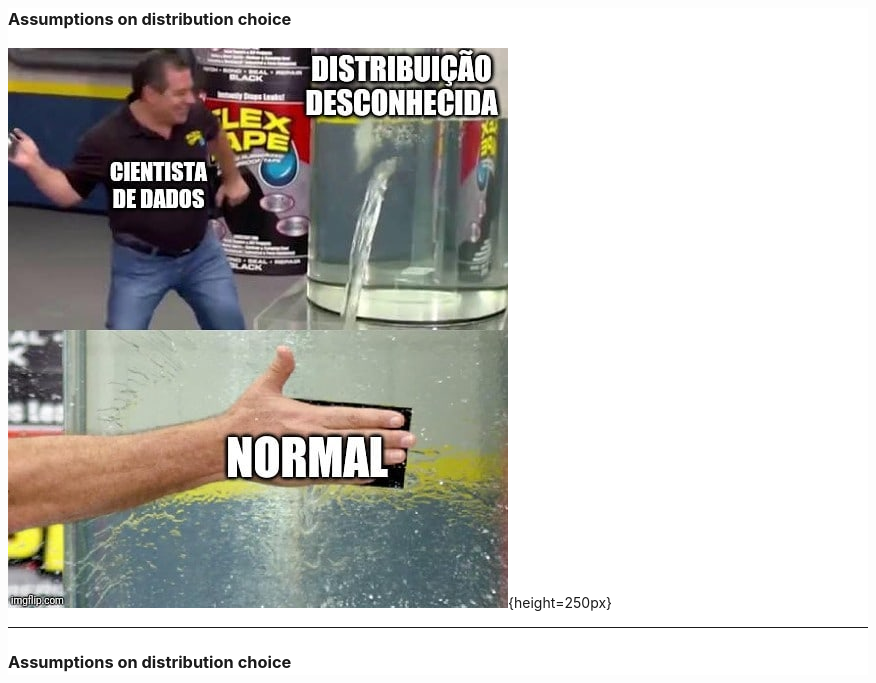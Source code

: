 
### Assumptions on distribution choice

![Credits: [Portal data science](https://www.instagram.com/portaldata/)](memeNormal.jpg){height=250px}

---

### Assumptions on distribution choice
